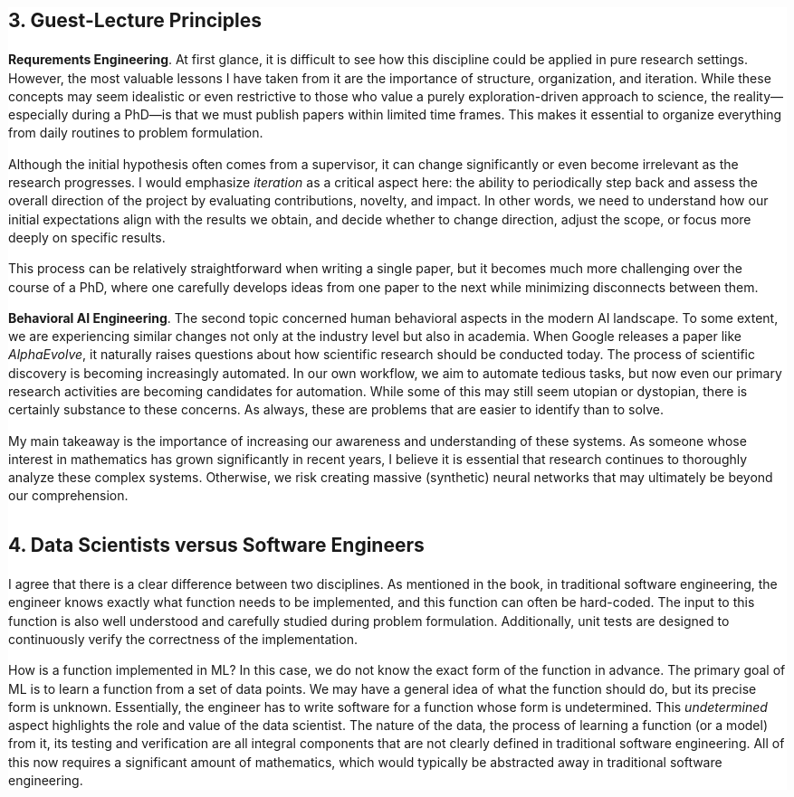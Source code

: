
## 3. Guest-Lecture Principles

**Requrements Engineering**.
At first glance, it is difficult to see how this discipline could be applied in pure research settings. However, the most valuable lessons I have taken from it are the importance of structure, organization, and iteration. While these concepts may seem idealistic or even restrictive to those who value a purely exploration-driven approach to science, the reality—especially during a PhD—is that we must publish papers within limited time frames. This makes it essential to organize everything from daily routines to problem formulation.

Although the initial hypothesis often comes from a supervisor, it can change significantly or even become irrelevant as the research progresses. I would emphasize *iteration* as a critical aspect here: the ability to periodically step back and assess the overall direction of the project by evaluating contributions, novelty, and impact. In other words, we need to understand how our initial expectations align with the results we obtain, and decide whether to change direction, adjust the scope, or focus more deeply on specific results.

This process can be relatively straightforward when writing a single paper, but it becomes much more challenging over the course of a PhD, where one carefully develops ideas from one paper to the next while minimizing disconnects between them.

**Behavioral AI Engineering**.
The second topic concerned human behavioral aspects in the modern AI landscape. To some extent, we are experiencing similar changes not only at the industry level but also in academia. When Google releases a paper like *AlphaEvolve*, it naturally raises questions about how scientific research should be conducted today. The process of scientific discovery is becoming increasingly automated. In our own workflow, we aim to automate tedious tasks, but now even our primary research activities are becoming candidates for automation. While some of this may still seem utopian or dystopian, there is certainly substance to these concerns. As always, these are problems that are easier to identify than to solve.

My main takeaway is the importance of increasing our awareness and understanding of these systems. As someone whose interest in mathematics has grown significantly in recent years, I believe it is essential that research continues to thoroughly analyze these complex systems. Otherwise, we risk creating massive (synthetic) neural networks that may ultimately be beyond our comprehension.


## 4. Data Scientists versus Software Engineers

I agree that there is a clear difference between two disciplines. As mentioned in the book, in traditional software engineering, the engineer knows exactly what function needs to be implemented, and this function can often be hard-coded. The input to this function is also well understood and carefully studied during problem formulation. Additionally, unit tests are designed to continuously verify the correctness of the implementation.

How is a function implemented in ML? In this case, we do not know the exact form of the function in advance. The primary goal of ML is to learn a function from a set of data points. We may have a general idea of what the function should do, but its precise form is unknown. Essentially, the engineer has to write software for a function whose form is undetermined. This *undetermined* aspect highlights the role and value of the data scientist. The nature of the data, the process of learning a function (or a model) from it, its testing and verification are all integral components that are not clearly defined in traditional software engineering. All of this now requires a significant amount of mathematics, which would typically be abstracted away in traditional software engineering.
